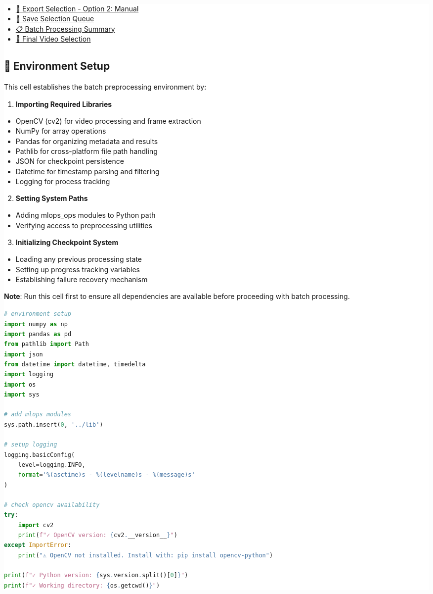- [💾 Export Selection - Option 2: Manual](#💾-export-selection---option-2-manual)
- [💾 Save Selection Queue](#💾-save-selection-queue)
- [📋 Batch Processing Summary](#📋-batch-processing-summary)
- [🎯 Final Video Selection](#🎯-final-video-selection)




## 🔧 Environment Setup

This cell establishes the batch preprocessing environment by:

1. **Importing Required Libraries**
  - OpenCV (cv2) for video processing and frame extraction
  - NumPy for array operations
  - Pandas for organizing metadata and results
  - Pathlib for cross-platform file path handling
  - JSON for checkpoint persistence
  - Datetime for timestamp parsing and filtering
  - Logging for process tracking

2. **Setting System Paths**
  - Adding mlops_ops modules to Python path
  - Verifying access to preprocessing utilities

3. **Initializing Checkpoint System**
  - Loading any previous processing state
  - Setting up progress tracking variables
  - Establishing failure recovery mechanism

**Note**: Run this cell first to ensure all dependencies are available before proceeding with batch processing.


```python
# environment setup
import numpy as np
import pandas as pd
from pathlib import Path
import json
from datetime import datetime, timedelta
import logging
import os
import sys

# add mlops modules
sys.path.insert(0, '../lib')

# setup logging
logging.basicConfig(
    level=logging.INFO,
    format='%(asctime)s - %(levelname)s - %(message)s'
)

# check opencv availability
try:
    import cv2
    print(f"✓ OpenCV version: {cv2.__version__}")
except ImportError:
    print("⚠️ OpenCV not installed. Install with: pip install opencv-python")

print(f"✓ Python version: {sys.version.split()[0]}")
print(f"✓ Working directory: {os.getcwd()}")
```
